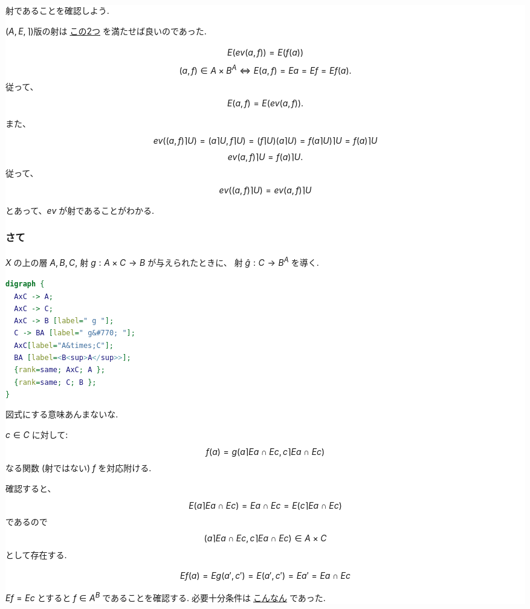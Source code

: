 射であることを確認しよう.

$(A,E,\rceil)$版の射は
[この2つ](#arr-definition-of-sheaf1)
を満たせば良いのであった.

$$E(ev(a,f)) = E(f(a))$$
$$(a, f) \in A \times B^A \iff E(a,f) = Ea = Ef = Ef(a).$$
従って、
$$E(a, f) = E(ev(a,f)).$$

また、
$$ev((a,f) \rceil U) = (a \rceil U, f \rceil U) = (f \rceil U)(a \rceil U) = f(a \rceil U) \rceil U = f(a) \rceil U$$
$$ev(a,f) \rceil U = f(a) \rceil U.$$
従って、
$$ev((a,f) \rceil U) = ev(a,f) \rceil U$$

とあって、$ev$ が射であることがわかる.

### さて

$X$ の上の層 $A,B,C$,
射 $g: A \times C \rightarrow B$
が与えられたときに、
射 $\hat{g}: C \rightarrow B^A$
を導く.

```dot
digraph {
  AxC -> A;
  AxC -> C;
  AxC -> B [label=" g "];
  C -> BA [label=" g&#770; "];
  AxC[label="A&times;C"];
  BA [label=<B<sup>A</sup>>];
  {rank=same; AxC; A };
  {rank=same; C; B };
}
```
図式にする意味あんまないな.

$c \in C$ に対して:
$$f(a) = g(a \rceil Ea \cap Ec, c \rceil Ea \cap Ec)$$
なる関数 (射ではない) $f$ を対応附ける.

確認すると、
$$E(a \rceil Ea \cap Ec) = Ea \cap Ec = E(c \rceil Ea \cap Ec)$$
であるので
$$(a \rceil Ea \cap Ec, c \rceil Ea \cap Ec) \in A \times C$$
として存在する.

$$Ef(a) = Eg(a', c') = E(a', c') = Ea' = Ea \cap Ec$$

$Ef = Ec$ とすると
$f \in A^B$
であることを確認する.
必要十分条件は
[こんなん](#power-sheaf-condition)
であった.
